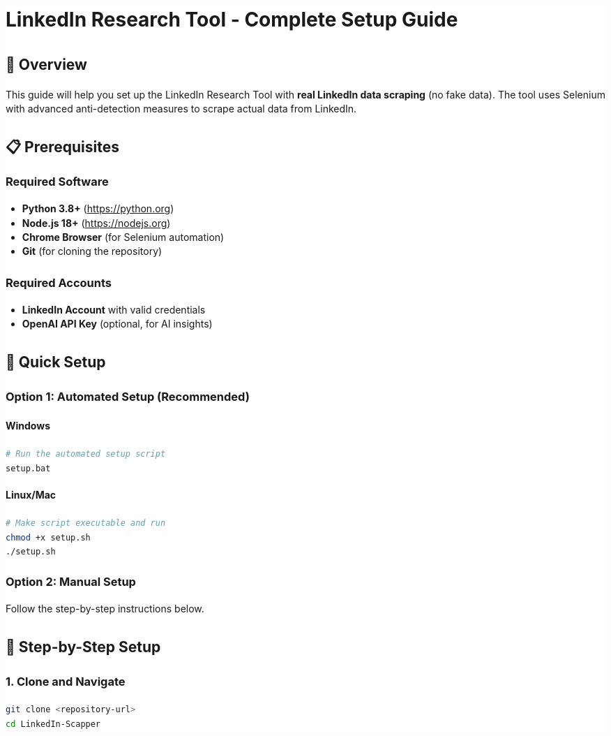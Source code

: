 # LinkedIn Research Tool - Complete Setup Guide

## 🎯 Overview

This guide will help you set up the LinkedIn Research Tool with **real LinkedIn data scraping** (no fake data). The tool uses Selenium with advanced anti-detection measures to scrape actual data from LinkedIn.

## 📋 Prerequisites

### Required Software

- **Python 3.8+** (https://python.org)
- **Node.js 18+** (https://nodejs.org)
- **Chrome Browser** (for Selenium automation)
- **Git** (for cloning the repository)

### Required Accounts

- **LinkedIn Account** with valid credentials
- **OpenAI API Key** (optional, for AI insights)

## 🚀 Quick Setup

### Option 1: Automated Setup (Recommended)

#### Windows

```bash
# Run the automated setup script
setup.bat
```

#### Linux/Mac

```bash
# Make script executable and run
chmod +x setup.sh
./setup.sh
```

### Option 2: Manual Setup

Follow the step-by-step instructions below.

## 📁 Step-by-Step Setup

### 1. Clone and Navigate

```bash
git clone <repository-url>
cd LinkedIn-Scapper
```
